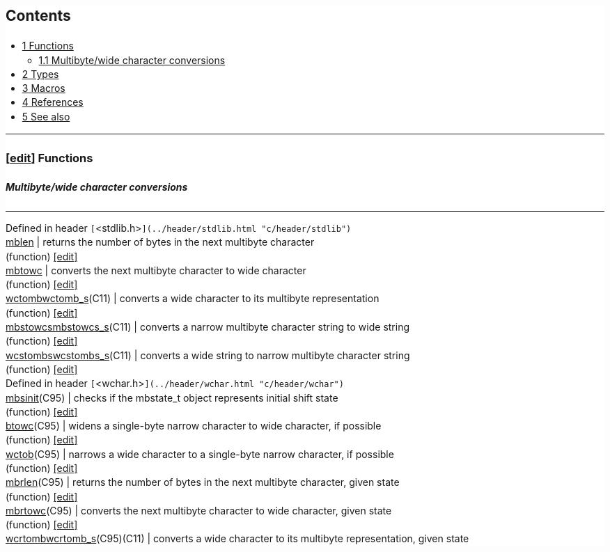 ## Contents

  * [1 Functions](multibyte.html#Functions)
    * [1.1 Multibyte/wide character conversions](multibyte.html#Multibyte.2Fwide_character_conversions)
  * [2 Types](multibyte.html#Types)
  * [3 Macros](multibyte.html#Macros)
  * [4 References](multibyte.html#References)
  * [5 See also](multibyte.html#See_also)

  
---  
  
### [[edit](https://en.cppreference.com/mwiki/index.php?title=c/string/multibyte&action=edit&section=1 "Edit section: Functions")] Functions

#####  Multibyte/wide character conversions   
  
---  
Defined in header `[`<stdlib.h>`](../header/stdlib.html "c/header/stdlib")`  
[ mblen](multibyte/mblen.html "c/string/multibyte/mblen") |  returns the number of bytes in the next multibyte character   
(function) [[edit]](https://en.cppreference.com/mwiki/index.php?title=Template:c/string/multibyte/dsc_mblen&action=edit)  
[ mbtowc](multibyte/mbtowc.html "c/string/multibyte/mbtowc") |  converts the next multibyte character to wide character   
(function) [[edit]](https://en.cppreference.com/mwiki/index.php?title=Template:c/string/multibyte/dsc_mbtowc&action=edit)  
[ wctombwctomb_s](multibyte/wctomb.html "c/string/multibyte/wctomb")(C11) |  converts a wide character to its multibyte representation   
(function) [[edit]](https://en.cppreference.com/mwiki/index.php?title=Template:c/string/multibyte/dsc_wctomb&action=edit)  
[ mbstowcsmbstowcs_s](multibyte/mbstowcs.html "c/string/multibyte/mbstowcs")(C11) |  converts a narrow multibyte character string to wide string   
(function) [[edit]](https://en.cppreference.com/mwiki/index.php?title=Template:c/string/multibyte/dsc_mbstowcs&action=edit)  
[ wcstombswcstombs_s](multibyte/wcstombs.html "c/string/multibyte/wcstombs")(C11) |  converts a wide string to narrow multibyte character string   
(function) [[edit]](https://en.cppreference.com/mwiki/index.php?title=Template:c/string/multibyte/dsc_wcstombs&action=edit)  
Defined in header `[`<wchar.h>`](../header/wchar.html "c/header/wchar")`  
[ mbsinit](multibyte/mbsinit.html "c/string/multibyte/mbsinit")(C95) |  checks if the mbstate_t object represents initial shift state   
(function) [[edit]](https://en.cppreference.com/mwiki/index.php?title=Template:c/string/multibyte/dsc_mbsinit&action=edit)  
[ btowc](multibyte/btowc.html "c/string/multibyte/btowc")(C95) |  widens a single-byte narrow character to wide character, if possible   
(function) [[edit]](https://en.cppreference.com/mwiki/index.php?title=Template:c/string/multibyte/dsc_btowc&action=edit)  
[ wctob](multibyte/wctob.html "c/string/multibyte/wctob")(C95) |  narrows a wide character to a single-byte narrow character, if possible   
(function) [[edit]](https://en.cppreference.com/mwiki/index.php?title=Template:c/string/multibyte/dsc_wctob&action=edit)  
[ mbrlen](multibyte/mbrlen.html "c/string/multibyte/mbrlen")(C95) |  returns the number of bytes in the next multibyte character, given state   
(function) [[edit]](https://en.cppreference.com/mwiki/index.php?title=Template:c/string/multibyte/dsc_mbrlen&action=edit)  
[ mbrtowc](multibyte/mbrtowc.html "c/string/multibyte/mbrtowc")(C95) |  converts the next multibyte character to wide character, given state   
(function) [[edit]](https://en.cppreference.com/mwiki/index.php?title=Template:c/string/multibyte/dsc_mbrtowc&action=edit)  
[ wcrtombwcrtomb_s](multibyte/wcrtomb.html "c/string/multibyte/wcrtomb")(C95)(C11) |  converts a wide character to its multibyte representation, given state   